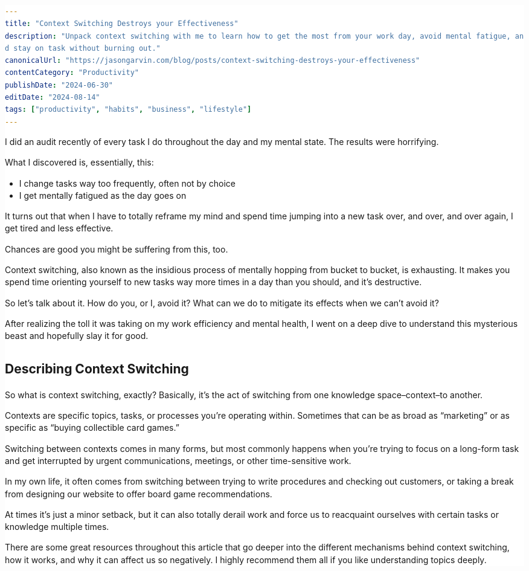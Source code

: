 ```yaml
---
title: "Context Switching Destroys your Effectiveness"
description: "Unpack context switching with me to learn how to get the most from your work day, avoid mental fatigue, and stay on task without burning out."
canonicalUrl: "https://jasongarvin.com/blog/posts/context-switching-destroys-your-effectiveness"
contentCategory: "Productivity"
publishDate: "2024-06-30"
editDate: "2024-08-14"
tags: ["productivity", "habits", "business", "lifestyle"]
---
```


I did an audit recently of every task I do throughout the day and my mental state. The results were horrifying.

What I discovered is, essentially, this:

- I change tasks way too frequently, often not by choice
- I get mentally fatigued as the day goes on

It turns out that when I have to totally reframe my mind and spend time jumping into a new task over, and over, and over again, I get tired and less effective.

Chances are good you might be suffering from this, too.

Context switching, also known as the insidious process of mentally hopping from bucket to bucket, is exhausting. It makes you spend time orienting yourself to new tasks way more times in a day than you should, and it’s destructive.

So let’s talk about it. How do you, or I, avoid it? What can we do to mitigate its effects when we can’t avoid it?

After realizing the toll it was taking on my work efficiency and mental health, I went on a deep dive to understand this mysterious beast and hopefully slay it for good.

## Describing Context Switching

So what is context switching, exactly? Basically, it’s the act of switching from one knowledge space–context–to another.

Contexts are specific topics, tasks, or processes you’re operating within. Sometimes that can be as broad as “marketing” or as specific as “buying collectible card games.”

Switching between contexts comes in many forms, but most commonly happens when you’re trying to focus on a long-form task and get interrupted by urgent communications, meetings, or other time-sensitive work.

In my own life, it often comes from switching between trying to write procedures and checking out customers, or taking a break from designing our website to offer board game recommendations.

At times it’s just a minor setback, but it can also totally derail work and force us to reacquaint ourselves with certain tasks or knowledge multiple times.

There are some great resources throughout this article that go deeper into the different mechanisms behind context switching, how it works, and why it can affect us so negatively. I highly recommend them all if you like understanding topics deeply.
